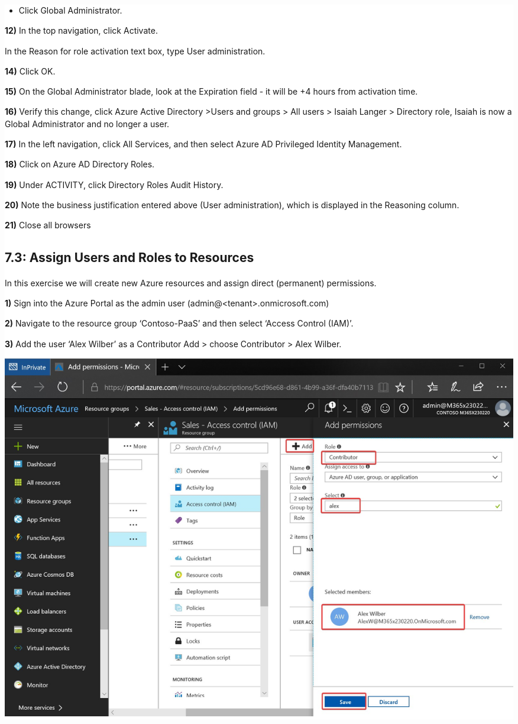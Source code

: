 - Click Global Administrator.

**12)** In the top navigation, click Activate.

In the Reason for role activation text box, type User administration.

**14)** Click OK.

**15)** On the Global Administrator blade, look at the Expiration field - it will be +4 hours from activation time.

**16)** Verify this change, click Azure Active Directory >Users and groups > All users > Isaiah Langer > Directory role, Isaiah is now a Global Administrator and no longer a user.

**17)** In the left navigation, click All Services, and then select Azure AD Privileged Identity Management.

**18)** Click on Azure AD Directory Roles.

**19)** Under ACTIVITY, click Directory Roles Audit History.

**20)** Note the business justification entered above (User administration), which is displayed in the Reasoning column.

**21)** Close all browsers

## 7.3: Assign Users and Roles to Resources <a name="assignroles"></a>

In this exercise we will create new Azure resources and assign direct (permanent) permissions. 

**1)** Sign into the Azure Portal as the admin user (admin@\<tenant\>.onmicrosoft.com)

**2)** Navigate to the resource group ‘Contoso-PaaS’ and then select ‘Access Control (IAM)’.

**3)** Add the user ‘Alex Wilber’ as a Contributor Add > choose Contributor > Alex Wilber.

![Assigning Users](https://github.com/araffe/azure-security-lab/blob/master/Images/assignusers.jpg "Assigning Users")
